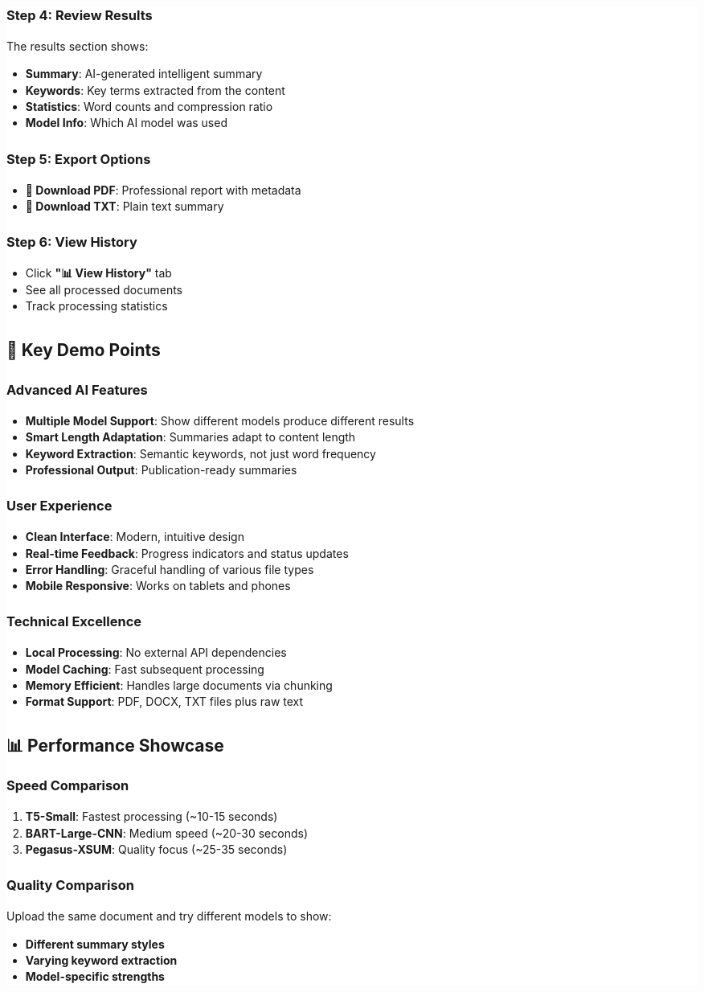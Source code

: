 ### Step 4: Review Results
The results section shows:
- **Summary**: AI-generated intelligent summary
- **Keywords**: Key terms extracted from the content
- **Statistics**: Word counts and compression ratio
- **Model Info**: Which AI model was used

### Step 5: Export Options
- **📄 Download PDF**: Professional report with metadata
- **📝 Download TXT**: Plain text summary

### Step 6: View History
- Click **"📊 View History"** tab
- See all processed documents
- Track processing statistics

## 🎨 Key Demo Points

### Advanced AI Features
- **Multiple Model Support**: Show different models produce different results
- **Smart Length Adaptation**: Summaries adapt to content length
- **Keyword Extraction**: Semantic keywords, not just word frequency
- **Professional Output**: Publication-ready summaries

### User Experience
- **Clean Interface**: Modern, intuitive design
- **Real-time Feedback**: Progress indicators and status updates
- **Error Handling**: Graceful handling of various file types
- **Mobile Responsive**: Works on tablets and phones

### Technical Excellence
- **Local Processing**: No external API dependencies
- **Model Caching**: Fast subsequent processing
- **Memory Efficient**: Handles large documents via chunking
- **Format Support**: PDF, DOCX, TXT files plus raw text

## 📊 Performance Showcase

### Speed Comparison
1. **T5-Small**: Fastest processing (~10-15 seconds)
2. **BART-Large-CNN**: Medium speed (~20-30 seconds)
3. **Pegasus-XSUM**: Quality focus (~25-35 seconds)

### Quality Comparison
Upload the same document and try different models to show:
- **Different summary styles**
- **Varying keyword extraction**
- **Model-specific strengths**
